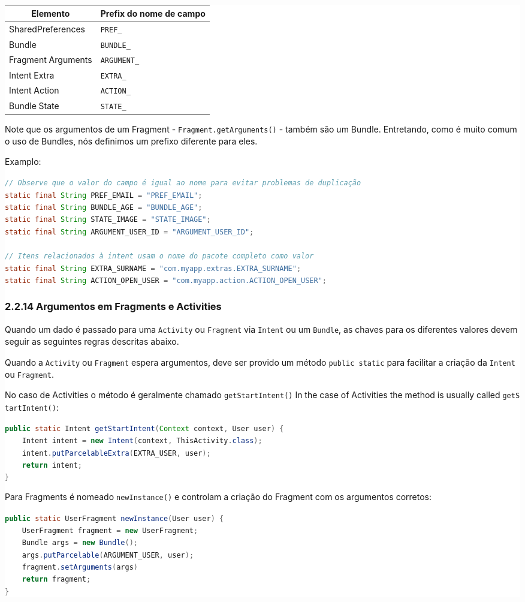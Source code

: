 | Elemento            | Prefix do nome de campo |
| -----------------  | ------------------- |
| SharedPreferences  | `PREF_`             |
| Bundle             | `BUNDLE_`           |
| Fragment Arguments | `ARGUMENT_`         |
| Intent Extra       | `EXTRA_`            |
| Intent Action      | `ACTION_`           |
| Bundle State       | `STATE_`            |

Note que os argumentos de um Fragment - `Fragment.getArguments()` - também são um Bundle. Entretando, como é muito comum o uso de Bundles, nós definimos um prefixo diferente para eles.

Examplo:

```java
// Observe que o valor do campo é igual ao nome para evitar problemas de duplicação
static final String PREF_EMAIL = "PREF_EMAIL";
static final String BUNDLE_AGE = "BUNDLE_AGE";
static final String STATE_IMAGE = "STATE_IMAGE";
static final String ARGUMENT_USER_ID = "ARGUMENT_USER_ID";

// Itens relacionados à intent usam o nome do pacote completo como valor
static final String EXTRA_SURNAME = "com.myapp.extras.EXTRA_SURNAME";
static final String ACTION_OPEN_USER = "com.myapp.action.ACTION_OPEN_USER";
```

### 2.2.14 Argumentos em Fragments e Activities

Quando um dado é passado para uma `Activity` ou `Fragment` via `Intent` ou um `Bundle`, as chaves para os diferentes valores devem seguir as seguintes regras descritas abaixo.

Quando a `Activity` ou `Fragment` espera argumentos, deve ser provido um método `public static` para facilitar a criação da `Intent` ou `Fragment`.

No caso de Activities o método é geralmente chamado `getStartIntent()`
In the case of Activities the method is usually called `getStartIntent()`:

```java
public static Intent getStartIntent(Context context, User user) {
	Intent intent = new Intent(context, ThisActivity.class);
	intent.putParcelableExtra(EXTRA_USER, user);
	return intent;
}
```

Para Fragments é nomeado `newInstance()` e controlam a criação do Fragment com os argumentos corretos:

```java
public static UserFragment newInstance(User user) {
	UserFragment fragment = new UserFragment;
	Bundle args = new Bundle();
	args.putParcelable(ARGUMENT_USER, user);
	fragment.setArguments(args)
	return fragment;
}
```
